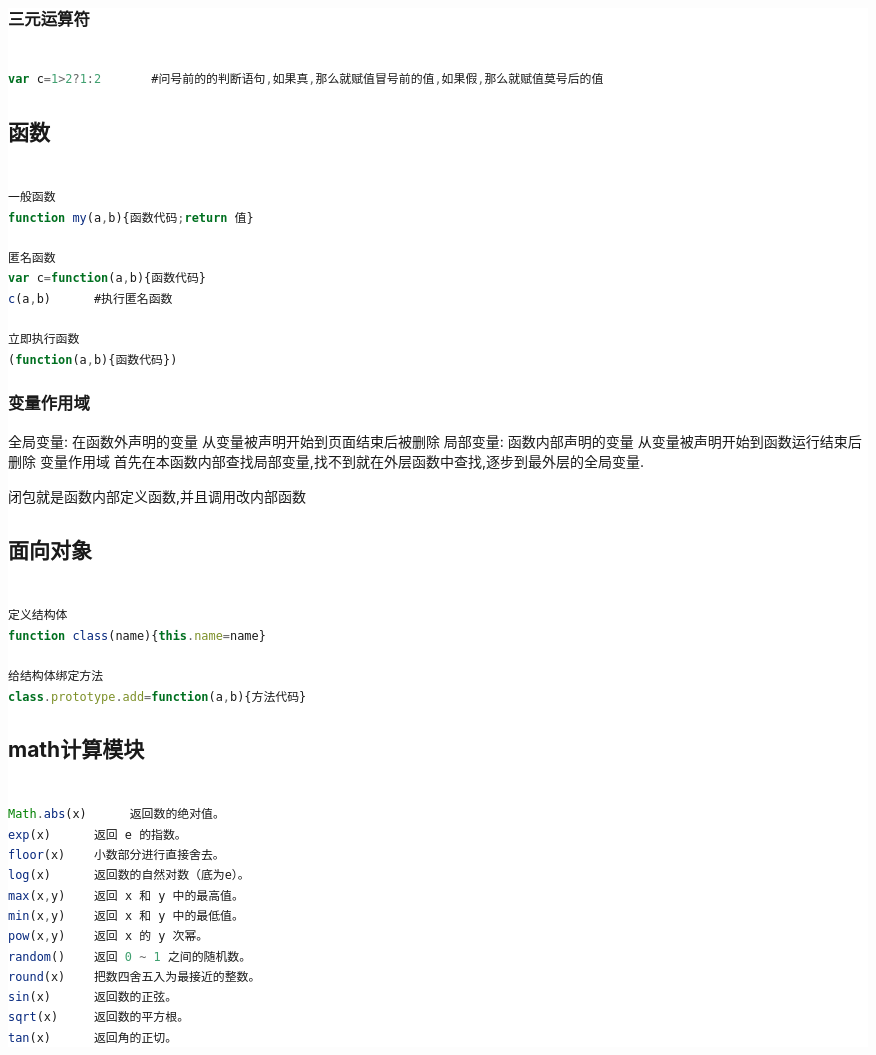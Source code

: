 ### 三元运算符

~~~js

var c=1>2?1:2       #问号前的的判断语句,如果真,那么就赋值冒号前的值,如果假,那么就赋值莫号后的值
~~~

## 函数

~~~js

一般函数
function my(a,b){函数代码;return 值}

匿名函数
var c=function(a,b){函数代码}
c(a,b)      #执行匿名函数

立即执行函数
(function(a,b){函数代码})
~~~

### 变量作用域

全局变量:
    在函数外声明的变量
    从变量被声明开始到页面结束后被删除
局部变量:
    函数内部声明的变量
    从变量被声明开始到函数运行结束后删除
变量作用域
    首先在本函数内部查找局部变量,找不到就在外层函数中查找,逐步到最外层的全局变量.

闭包就是函数内部定义函数,并且调用改内部函数

## 面向对象

~~~js

定义结构体
function class(name){this.name=name}

给结构体绑定方法
class.prototype.add=function(a,b){方法代码}
~~~

## math计算模块

~~~js

Math.abs(x)      返回数的绝对值。
exp(x)      返回 e 的指数。
floor(x)    小数部分进行直接舍去。
log(x)      返回数的自然对数（底为e）。
max(x,y)    返回 x 和 y 中的最高值。
min(x,y)    返回 x 和 y 中的最低值。
pow(x,y)    返回 x 的 y 次幂。
random()    返回 0 ~ 1 之间的随机数。
round(x)    把数四舍五入为最接近的整数。
sin(x)      返回数的正弦。
sqrt(x)     返回数的平方根。
tan(x)      返回角的正切。
~~~
